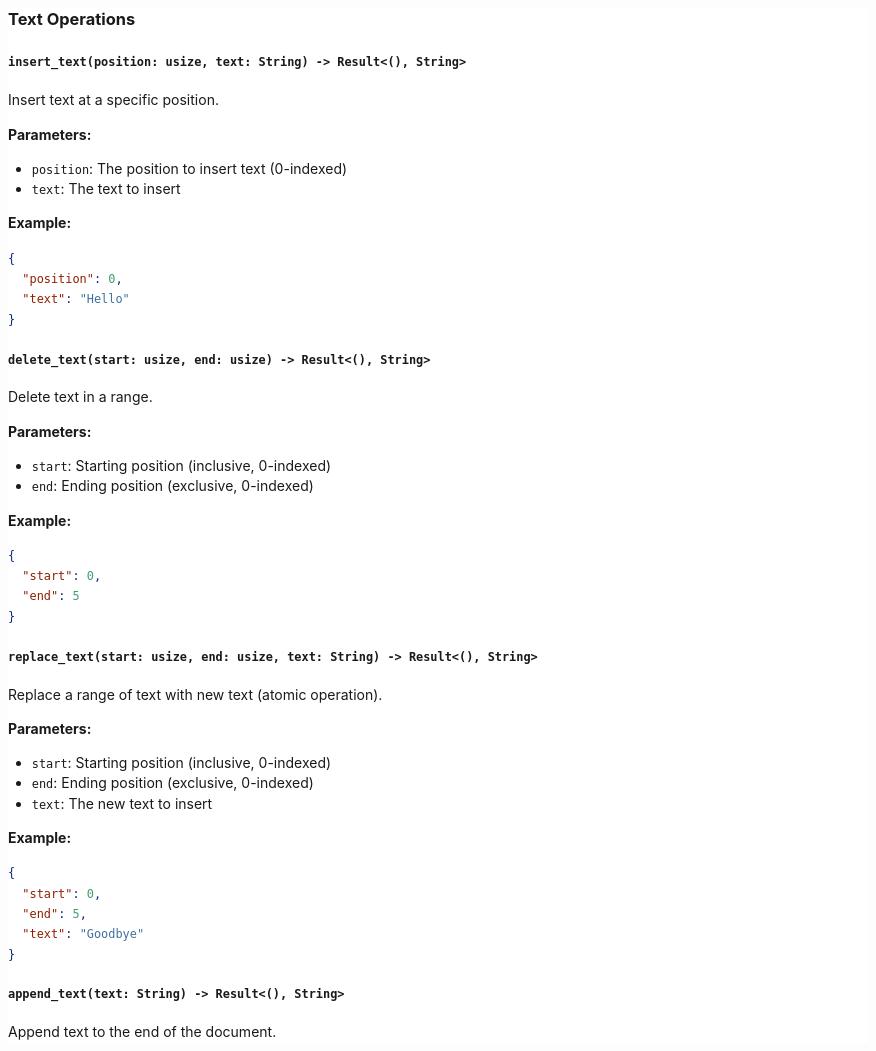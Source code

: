 
### Text Operations

#### `insert_text(position: usize, text: String) -> Result<(), String>`
Insert text at a specific position.

**Parameters:**
- `position`: The position to insert text (0-indexed)
- `text`: The text to insert

**Example:**
```json
{
  "position": 0,
  "text": "Hello"
}
```

#### `delete_text(start: usize, end: usize) -> Result<(), String>`
Delete text in a range.

**Parameters:**
- `start`: Starting position (inclusive, 0-indexed)
- `end`: Ending position (exclusive, 0-indexed)

**Example:**
```json
{
  "start": 0,
  "end": 5
}
```

#### `replace_text(start: usize, end: usize, text: String) -> Result<(), String>`
Replace a range of text with new text (atomic operation).

**Parameters:**
- `start`: Starting position (inclusive, 0-indexed)
- `end`: Ending position (exclusive, 0-indexed)
- `text`: The new text to insert

**Example:**
```json
{
  "start": 0,
  "end": 5,
  "text": "Goodbye"
}
```

#### `append_text(text: String) -> Result<(), String>`
Append text to the end of the document.
